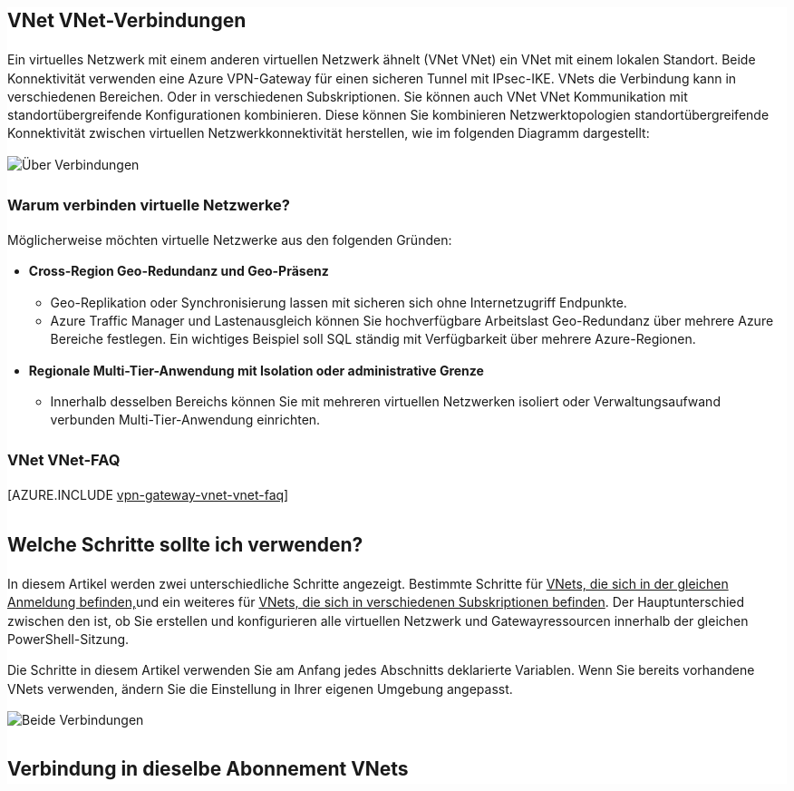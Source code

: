 
## <a name="about-vnet-to-vnet-connections"></a>VNet VNet-Verbindungen

Ein virtuelles Netzwerk mit einem anderen virtuellen Netzwerk ähnelt (VNet VNet) ein VNet mit einem lokalen Standort. Beide Konnektivität verwenden eine Azure VPN-Gateway für einen sicheren Tunnel mit IPsec-IKE. VNets die Verbindung kann in verschiedenen Bereichen. Oder in verschiedenen Subskriptionen. Sie können auch VNet VNet Kommunikation mit standortübergreifende Konfigurationen kombinieren. Diese können Sie kombinieren Netzwerktopologien standortübergreifende Konnektivität zwischen virtuellen Netzwerkkonnektivität herstellen, wie im folgenden Diagramm dargestellt:


![Über Verbindungen](./media/vpn-gateway-vnet-vnet-rm-ps/aboutconnections.png)
 
### <a name="why-connect-virtual-networks"></a>Warum verbinden virtuelle Netzwerke?

Möglicherweise möchten virtuelle Netzwerke aus den folgenden Gründen:

- **Cross-Region Geo-Redundanz und Geo-Präsenz**
    - Geo-Replikation oder Synchronisierung lassen mit sicheren sich ohne Internetzugriff Endpunkte.
    - Azure Traffic Manager und Lastenausgleich können Sie hochverfügbare Arbeitslast Geo-Redundanz über mehrere Azure Bereiche festlegen. Ein wichtiges Beispiel soll SQL ständig mit Verfügbarkeit über mehrere Azure-Regionen.

- **Regionale Multi-Tier-Anwendung mit Isolation oder administrative Grenze**
    - Innerhalb desselben Bereichs können Sie mit mehreren virtuellen Netzwerken isoliert oder Verwaltungsaufwand verbunden Multi-Tier-Anwendung einrichten.


### <a name="vnet-to-vnet-faq"></a>VNet VNet-FAQ

[AZURE.INCLUDE [vpn-gateway-vnet-vnet-faq](../../includes/vpn-gateway-vnet-vnet-faq-include.md)] 


## <a name="which-set-of-steps-should-i-use"></a>Welche Schritte sollte ich verwenden?

In diesem Artikel werden zwei unterschiedliche Schritte angezeigt. Bestimmte Schritte für [VNets, die sich in der gleichen Anmeldung befinden,](#samesub)und ein weiteres für [VNets, die sich in verschiedenen Subskriptionen befinden](#difsub). Der Hauptunterschied zwischen den ist, ob Sie erstellen und konfigurieren alle virtuellen Netzwerk und Gatewayressourcen innerhalb der gleichen PowerShell-Sitzung.

Die Schritte in diesem Artikel verwenden Sie am Anfang jedes Abschnitts deklarierte Variablen. Wenn Sie bereits vorhandene VNets verwenden, ändern Sie die Einstellung in Ihrer eigenen Umgebung angepasst. 

![Beide Verbindungen](./media/vpn-gateway-vnet-vnet-rm-ps/differentsubscription.png)


## <a name="samesub"></a>Verbindung in dieselbe Abonnement VNets
